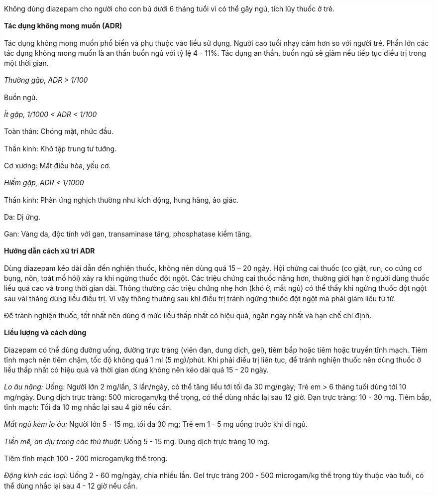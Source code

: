 Không dùng diazepam cho người cho con bú dưới 6 tháng tuổi vì có thể gây ngủ, tích lũy thuốc ở trẻ.

**Tác dụng không mong muốn (ADR)**

Tác dụng không mong muốn phổ biến và phụ thuộc vào liều sử dụng. Người cao tuổi nhạy cảm hơn so với người trẻ. Phần lớn các tác dụng không mong muốn là an thần buồn ngủ với tỷ lệ 4 - 11%. Tác dụng an thần, buồn ngủ sẽ giảm nếu tiếp tục điều trị trong một thời gian.

_Thường gặp, ADR > 1/100_

Buồn ngủ.

_Ít gặp, 1/1000 < ADR < 1/100_

Toàn thân: Chóng mặt, nhức đầu.

Thần kinh: Khó tập trung tư tưởng.

Cơ xương: Mất điều hòa, yếu cơ.

_Hiếm gặp, ADR < 1/1000_

Thần kinh: Phản ứng nghịch thường như kích động, hung hăng, ảo giác.

Da: Dị ứng.

Gan: Vàng da, độc tính với gan, transaminase tăng, phosphatase kiềm tăng.

**Hướng dẫn cách xử trí ADR**

Dùng diazepam kéo dài dẫn đến nghiện thuốc, không nên dùng quá 15 – 20 ngày. Hội chứng cai thuốc (co giật, run, co cứng cơ bụng, nôn, toát mồ hôi) xảy ra khi ngừng thuốc đột ngột. Các triệu chứng cai thuốc nặng hơn, thường giới hạn ở người dùng thuốc liều quá cao và trong thời gian dài. Thông thường các triệu chứng nhẹ hơn (khó ở, mất ngủ) có thể thấy khi ngừng thuốc đột ngột sau vài tháng dùng liều điều trị. Vì vậy thông thường sau khi điều trị tránh ngừng thuốc đột ngột mà phải giảm liều từ từ.

Để tránh nghiện thuốc, tốt nhất nên dùng ở mức liều thấp nhất có hiệu quả, ngắn ngày nhất và hạn chế chỉ định.

**Liều lượng và cách dùng**

Diazepam có thể dùng đường uống, đường trực tràng (viên đạn, dung dịch, gel), tiêm bắp hoặc tiêm hoặc truyền tĩnh mạch. Tiêm tĩnh mạch nên tiêm chậm, tốc độ không quá 1 ml (5 mg)/phút. Khi phải điều trị liên tục, để tránh nghiện thuốc nên dùng thuốc ở liều thấp nhất có hiệu quả và thời gian dùng không nên kéo dài quá 15 - 20 ngày.

_Lo âu nặng:_ Uống: Người lớn 2 mg/lần, 3 lần/ngày, có thể tăng liều tới tối đa 30 mg/ngày; Trẻ em > 6 tháng tuổi dùng tới 10 mg/ngày. Dung dịch trực tràng: 500 microgam/kg thể trọng, có thể dùng nhắc lại sau 12 giờ. Đạn trực tràng: 10 - 30 mg. Tiêm bắp, tĩnh mạch: Tối đa 10 mg nhắc lại sau 4 giờ nếu cần.

_Mất ngủ kèm lo âu:_ Người lớn 5 - 15 mg, tối đa 30 mg; Trẻ em 1 - 5 mg uống trước khi đi ngủ.

_Tiền mê, an dịu trong các thủ thuật:_ Uống 5 - 15 mg. Dung dịch trực tràng 10 mg.

Tiêm tĩnh mạch 100 - 200 microgam/kg thể trọng.

_Động kinh các loại:_ Uống 2 - 60 mg/ngày, chia nhiều lần. Gel trực tràng 200 - 500 microgam/kg thể trọng tùy thuộc vào tuổi, có thể dùng nhắc lại sau 4 - 12 giờ nếu cần.
